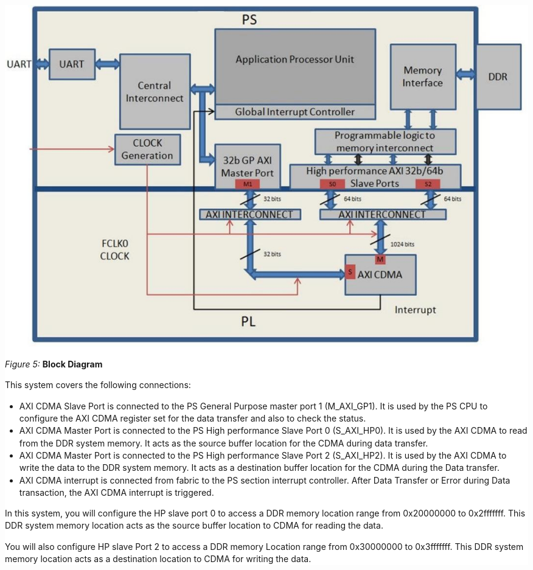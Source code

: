 ![_page_50_Figure_2](_page_50_Figure_2.jpeg)

*Figure 5:* **Block Diagram**

This system covers the following connections:

- AXI CDMA Slave Port is connected to the PS General Purpose master port 1 (M_AXI_GP1). It is used by the PS CPU to configure the AXI CDMA register set for the data transfer and also to check the status.
- AXI CDMA Master Port is connected to the PS High performance Slave Port 0 (S_AXI_HP0). It is used by the AXI CDMA to read from the DDR system memory. It acts as the source buffer location for the CDMA during data transfer.
- AXI CDMA Master Port is connected to the PS High performance Slave Port 2 (S_AXI_HP2). It is used by the AXI CDMA to write the data to the DDR system memory. It acts as a destination buffer location for the CDMA during the Data transfer.
- AXI CDMA interrupt is connected from fabric to the PS section interrupt controller. After Data Transfer or Error during Data transaction, the AXI CDMA interrupt is triggered.

In this system, you will configure the HP slave port 0 to access a DDR memory location range from 0x20000000 to 0x2fffffff. This DDR system memory location acts as the source buffer location to CDMA for reading the data.

You will also configure HP slave Port 2 to access a DDR memory Location range from 0x30000000 to 0x3fffffff. This DDR system memory location acts as a destination location to CDMA for writing the data.
